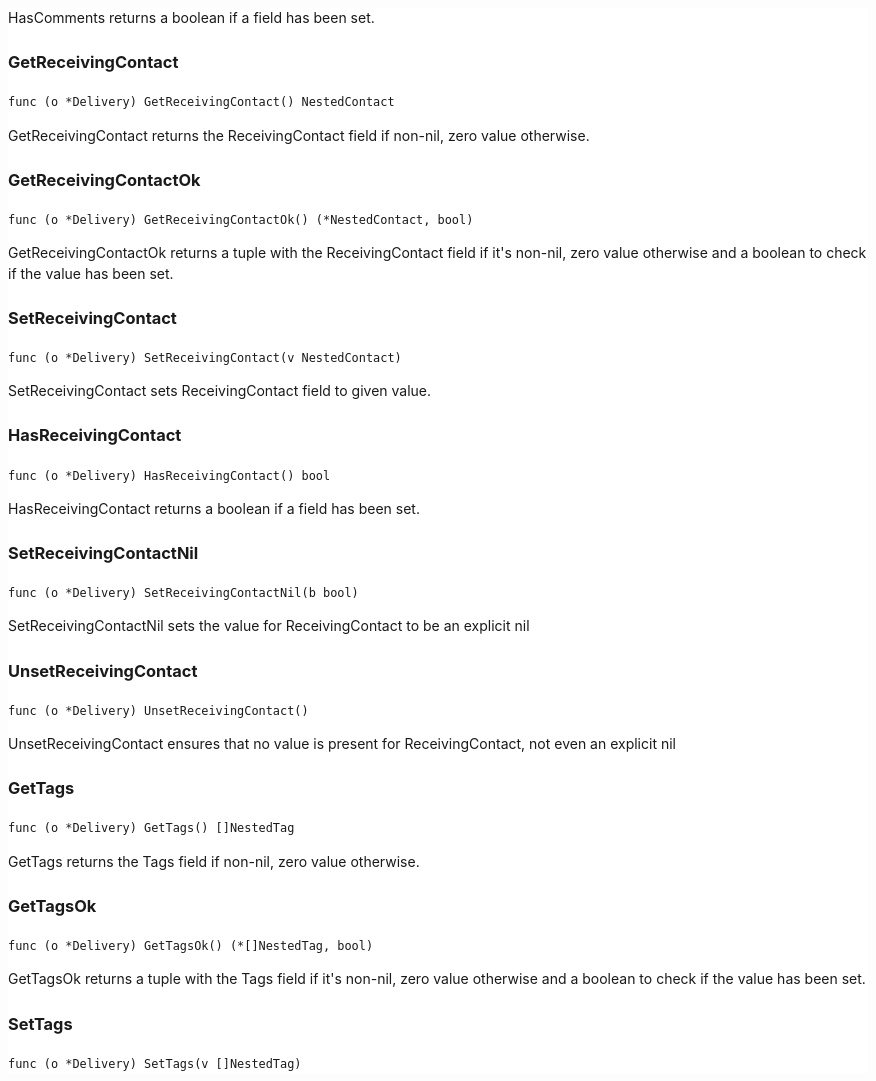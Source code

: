 HasComments returns a boolean if a field has been set.

### GetReceivingContact

`func (o *Delivery) GetReceivingContact() NestedContact`

GetReceivingContact returns the ReceivingContact field if non-nil, zero value otherwise.

### GetReceivingContactOk

`func (o *Delivery) GetReceivingContactOk() (*NestedContact, bool)`

GetReceivingContactOk returns a tuple with the ReceivingContact field if it's non-nil, zero value otherwise
and a boolean to check if the value has been set.

### SetReceivingContact

`func (o *Delivery) SetReceivingContact(v NestedContact)`

SetReceivingContact sets ReceivingContact field to given value.

### HasReceivingContact

`func (o *Delivery) HasReceivingContact() bool`

HasReceivingContact returns a boolean if a field has been set.

### SetReceivingContactNil

`func (o *Delivery) SetReceivingContactNil(b bool)`

 SetReceivingContactNil sets the value for ReceivingContact to be an explicit nil

### UnsetReceivingContact
`func (o *Delivery) UnsetReceivingContact()`

UnsetReceivingContact ensures that no value is present for ReceivingContact, not even an explicit nil
### GetTags

`func (o *Delivery) GetTags() []NestedTag`

GetTags returns the Tags field if non-nil, zero value otherwise.

### GetTagsOk

`func (o *Delivery) GetTagsOk() (*[]NestedTag, bool)`

GetTagsOk returns a tuple with the Tags field if it's non-nil, zero value otherwise
and a boolean to check if the value has been set.

### SetTags

`func (o *Delivery) SetTags(v []NestedTag)`
